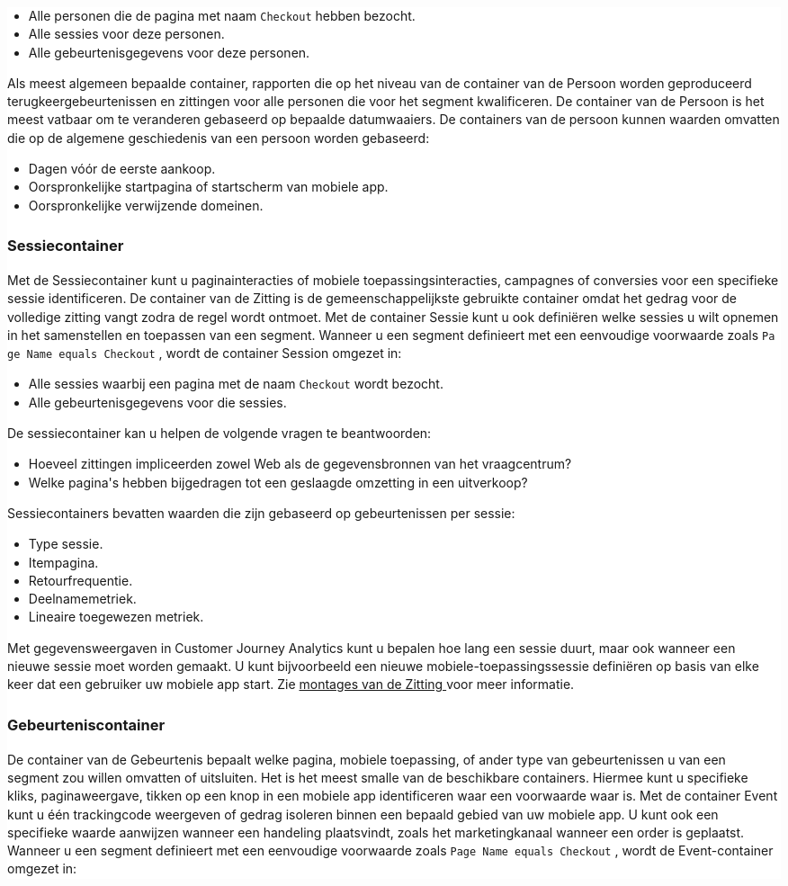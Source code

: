 - Alle personen die de pagina met naam `Checkout` hebben bezocht.
- Alle sessies voor deze personen.
- Alle gebeurtenisgegevens voor deze personen.

Als meest algemeen bepaalde container, rapporten die op het niveau van de container van de Persoon worden geproduceerd terugkeergebeurtenissen en zittingen voor alle personen die voor het segment kwalificeren. De container van de Persoon is het meest vatbaar om te veranderen gebaseerd op bepaalde datumwaaiers.
De containers van de persoon kunnen waarden omvatten die op de algemene geschiedenis van een persoon worden gebaseerd:

- Dagen vóór de eerste aankoop.
- Oorspronkelijke startpagina of startscherm van mobiele app.
- Oorspronkelijke verwijzende domeinen.

### Sessiecontainer

Met de Sessiecontainer kunt u paginainteracties of mobiele toepassingsinteracties, campagnes of conversies voor een specifieke sessie identificeren. De container van de Zitting is de gemeenschappelijkste gebruikte container omdat het gedrag voor de volledige zitting vangt zodra de regel wordt ontmoet. Met de container Sessie kunt u ook definiëren welke sessies u wilt opnemen in het samenstellen en toepassen van een segment.  Wanneer u een segment definieert met een eenvoudige voorwaarde zoals `Page Name equals Checkout` , wordt de container Session omgezet in:

- Alle sessies waarbij een pagina met de naam `Checkout` wordt bezocht.
- Alle gebeurtenisgegevens voor die sessies.

De sessiecontainer kan u helpen de volgende vragen te beantwoorden:

- Hoeveel zittingen impliceerden zowel Web als de gegevensbronnen van het vraagcentrum?
- Welke pagina&#39;s hebben bijgedragen tot een geslaagde omzetting in een uitverkoop?

Sessiecontainers bevatten waarden die zijn gebaseerd op gebeurtenissen per sessie:

- Type sessie.
- Itempagina.
- Retourfrequentie.
- Deelnamemetriek.
- Lineaire toegewezen metriek.

Met gegevensweergaven in Customer Journey Analytics kunt u bepalen hoe lang een sessie duurt, maar ook wanneer een nieuwe sessie moet worden gemaakt. U kunt bijvoorbeeld een nieuwe mobiele-toepassingssessie definiëren op basis van elke keer dat een gebruiker uw mobiele app start. Zie [ montages van de Zitting ](/help/data-views/session-settings.md) voor meer informatie.

### Gebeurteniscontainer

De container van de Gebeurtenis bepaalt welke pagina, mobiele toepassing, of ander type van gebeurtenissen u van een segment zou willen omvatten of uitsluiten. Het is het meest smalle van de beschikbare containers. Hiermee kunt u specifieke kliks, paginaweergave, tikken op een knop in een mobiele app identificeren waar een voorwaarde waar is. Met de container Event kunt u één trackingcode weergeven of gedrag isoleren binnen een bepaald gebied van uw mobiele app. U kunt ook een specifieke waarde aanwijzen wanneer een handeling plaatsvindt, zoals het marketingkanaal wanneer een order is geplaatst. Wanneer u een segment definieert met een eenvoudige voorwaarde zoals `Page Name equals Checkout` , wordt de Event-container omgezet in:
